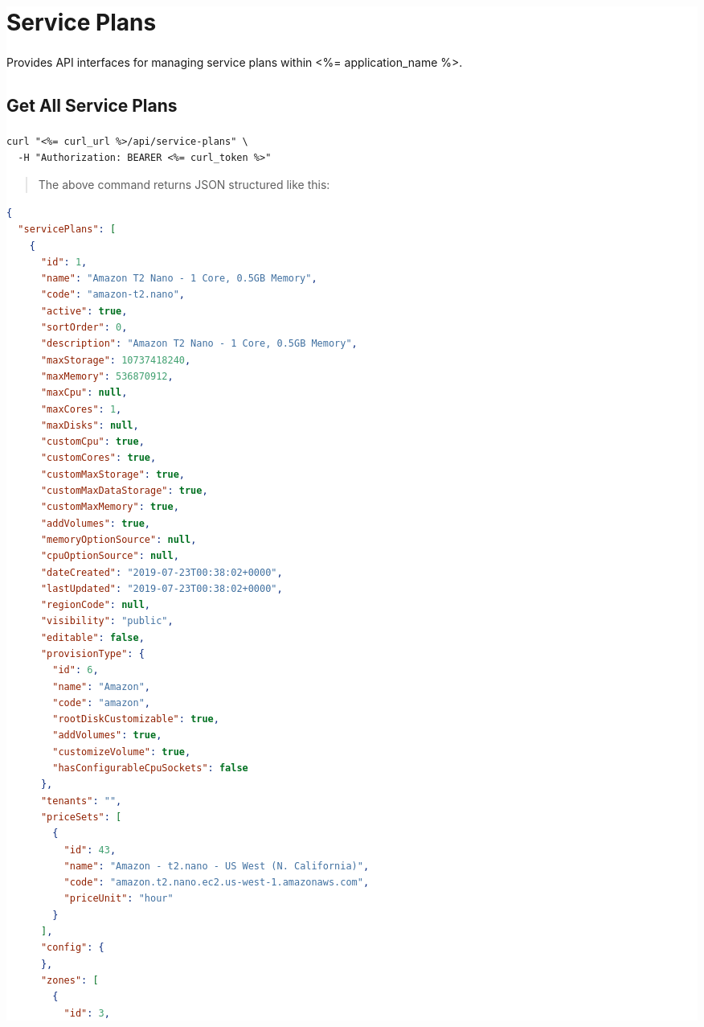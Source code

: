# Service Plans

Provides API interfaces for managing service plans within <%= application_name %>.

## Get All Service Plans

```shell
curl "<%= curl_url %>/api/service-plans" \
  -H "Authorization: BEARER <%= curl_token %>"
```

> The above command returns JSON structured like this:

```json
{
  "servicePlans": [
    {
      "id": 1,
      "name": "Amazon T2 Nano - 1 Core, 0.5GB Memory",
      "code": "amazon-t2.nano",
      "active": true,
      "sortOrder": 0,
      "description": "Amazon T2 Nano - 1 Core, 0.5GB Memory",
      "maxStorage": 10737418240,
      "maxMemory": 536870912,
      "maxCpu": null,
      "maxCores": 1,
      "maxDisks": null,
      "customCpu": true,
      "customCores": true,
      "customMaxStorage": true,
      "customMaxDataStorage": true,
      "customMaxMemory": true,
      "addVolumes": true,
      "memoryOptionSource": null,
      "cpuOptionSource": null,
      "dateCreated": "2019-07-23T00:38:02+0000",
      "lastUpdated": "2019-07-23T00:38:02+0000",
      "regionCode": null,
      "visibility": "public",
      "editable": false,
      "provisionType": {
        "id": 6,
        "name": "Amazon",
        "code": "amazon",
        "rootDiskCustomizable": true,
        "addVolumes": true,
        "customizeVolume": true,
        "hasConfigurableCpuSockets": false
      },
      "tenants": "",
      "priceSets": [
        {
          "id": 43,
          "name": "Amazon - t2.nano - US West (N. California)",
          "code": "amazon.t2.nano.ec2.us-west-1.amazonaws.com",
          "priceUnit": "hour"
        }
      ],
      "config": {
      },
      "zones": [
        {
          "id": 3,
```